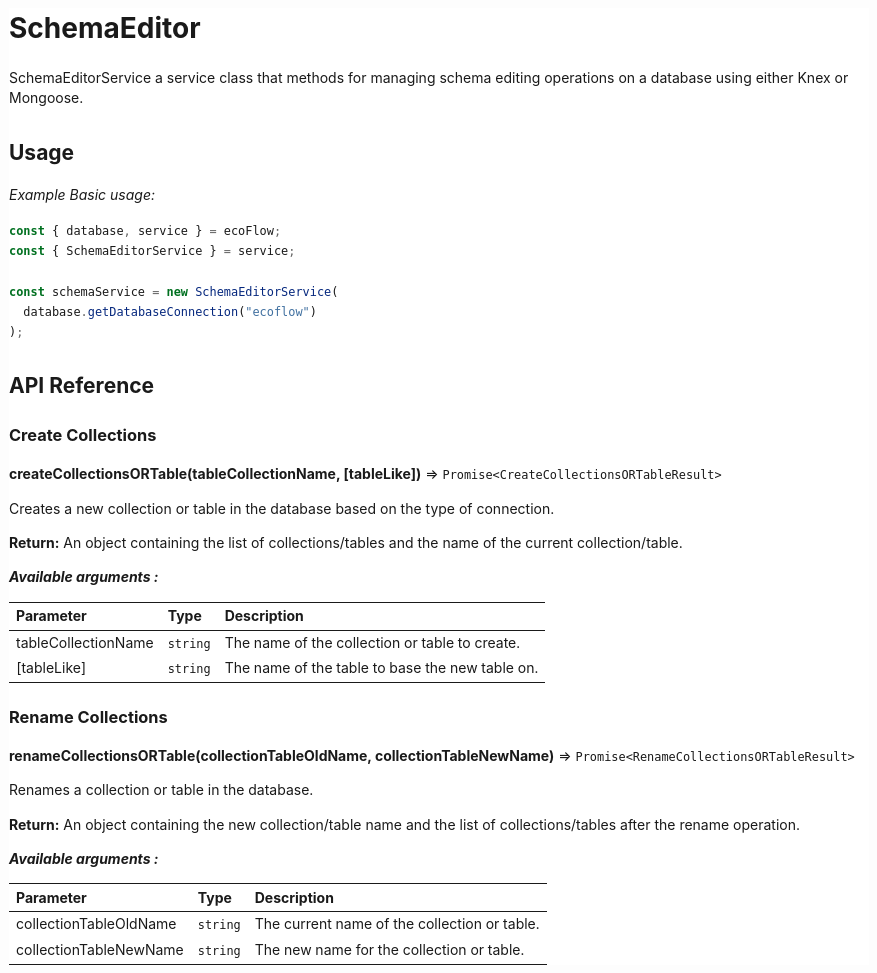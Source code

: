 # SchemaEditor

SchemaEditorService a service class that methods for managing schema editing operations on a database using either Knex or Mongoose.

## Usage

_Example Basic usage:_

```ts
const { database, service } = ecoFlow;
const { SchemaEditorService } = service;

const schemaService = new SchemaEditorService(
  database.getDatabaseConnection("ecoflow")
);
```

## API Reference

### Create Collections

**createCollectionsORTable(tableCollectionName, [tableLike])** ⇒ `Promise<CreateCollectionsORTableResult>`

Creates a new collection or table in the database based on the type of connection.

**Return:** An object containing the list of collections/tables and the name of the current collection/table.

**_Available arguments :_**

| Parameter           | Type     | Description                                     |
| :------------------ | :------- | :---------------------------------------------- |
| tableCollectionName | `string` | The name of the collection or table to create.  |
| [tableLike]         | `string` | The name of the table to base the new table on. |

### Rename Collections

**renameCollectionsORTable(collectionTableOldName, collectionTableNewName)** ⇒ `Promise<RenameCollectionsORTableResult>`

Renames a collection or table in the database.

**Return:** An object containing the new collection/table name and the list of collections/tables after the rename operation.

**_Available arguments :_**

| Parameter              | Type     | Description                                  |
| :--------------------- | :------- | :------------------------------------------- |
| collectionTableOldName | `string` | The current name of the collection or table. |
| collectionTableNewName | `string` | The new name for the collection or table.    |
